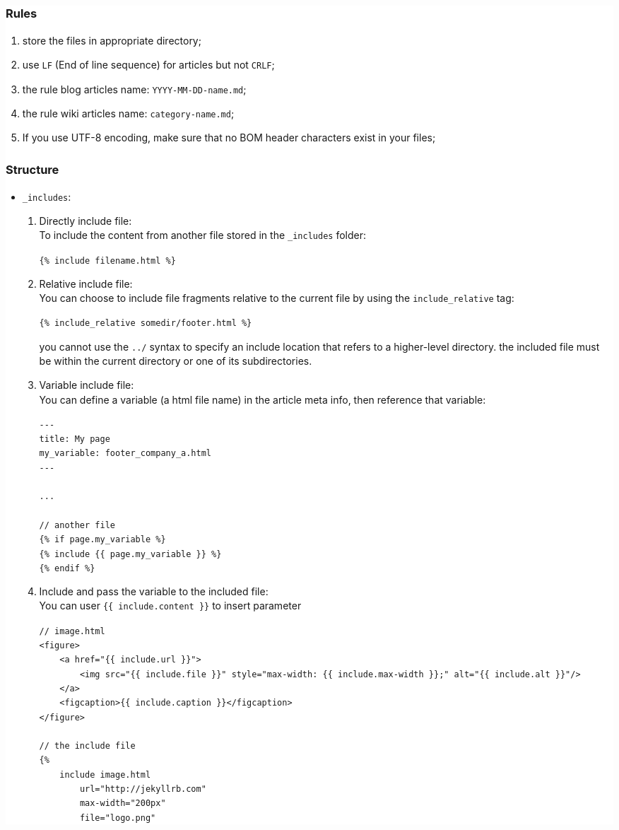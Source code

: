### Rules

1. store the files in appropriate directory;

2. use `LF` (End of line sequence) for articles but not `CRLF`;

3. the rule blog articles name: `YYYY-MM-DD-name.md`;

4. the rule wiki articles name: `category-name.md`;

5. If you use UTF-8 encoding, make sure that no BOM header characters exist in your files;

### Structure

* `_includes`:

    1. Directly include file:  
        To include the content from another file stored in the `_includes` folder:

        ```liquid
        {% include filename.html %}
        ```

    2. Relative include file:  
        You can choose to include file fragments relative to the current file by using the `include_relative` tag:

        ```liquid
        {% include_relative somedir/footer.html %}
        ```

        you cannot use the `../` syntax to specify an include location that refers to a higher-level directory. the included file must be within the current directory or one of its subdirectories.

    3. Variable include file:  
        You can define a variable (a html file name) in the article meta info, then reference that variable:

        ```liquid
        ---
        title: My page
        my_variable: footer_company_a.html
        ---

        ...

        // another file
        {% if page.my_variable %}
        {% include {{ page.my_variable }} %}
        {% endif %}
        ```

    4. Include and pass the variable to the included file:  
        You can user `{{ include.content }}` to insert parameter

        ```
        // image.html
        <figure>
            <a href="{{ include.url }}">
                <img src="{{ include.file }}" style="max-width: {{ include.max-width }};" alt="{{ include.alt }}"/>
            </a>
            <figcaption>{{ include.caption }}</figcaption>
        </figure>

        // the include file
        {%
            include image.html
                url="http://jekyllrb.com"
                max-width="200px" 
                file="logo.png"